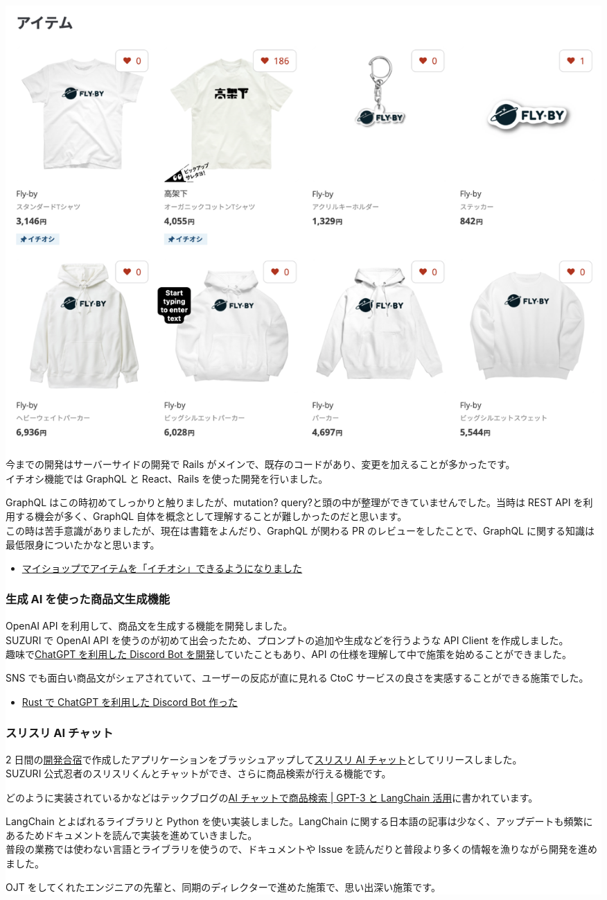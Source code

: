 <p><img alt="イチオシ機能の例" src="Ichioshi(1).png"/></p>
<p>今までの開発はサーバーサイドの開発で Rails がメインで、既存のコードがあり、変更を加えることが多かったです。<br/>
イチオシ機能では GraphQL と React、Rails を使った開発を行いました。</p>
<p>GraphQL はこの時初めてしっかりと触りましたが、mutation? query?と頭の中が整理ができていませんでした。当時は REST API を利用する機会が多く、GraphQL 自体を概念として理解することが難しかったのだと思います。<br/>
この時は苦手意識がありましたが、現在は書籍をよんだり、GraphQL が関わる PR のレビューをしたことで、GraphQL に関する知識は最低限身についたかなと思います。</p>
<ul>
<li><a href="https://suzuri.jp/media/journal_ichioshi/">マイショップでアイテムを「イチオシ」できるようになりました</a></li>
</ul>
<h3>生成 AI を使った商品文生成機能</h3>
<p>OpenAI API を利用して、商品文を生成する機能を開発しました。<br/>
SUZURI で OpenAI API を使うのが初めて出会ったため、プロンプトの追加や生成などを行うような API Client を作成しました。<br/>
趣味で<a href="https://zenn.dev/yu_9/articles/737aca68c7fcd8">ChatGPT を利用した Discord Bot を開発</a>していたこともあり、API の仕様を理解して中で施策を始めることができました。</p>
<p>SNS でも面白い商品文がシェアされていて、ユーザーの反応が直に見れる CtoC サービスの良さを実感することができる施策でした。</p>
<ul>
<li><a href="https://zenn.dev/yu_9/articles/737aca68c7fcd8">Rust で ChatGPT を利用した Discord Bot 作った</a></li>
</ul>
<h3>スリスリ AI チャット</h3>
<p>2 日間の<a href="https://hr.pepabo.com/report/2023/04/06/8730">開発合宿</a>で作成したアプリケーションをブラッシュアップして<a href="https://chat.suzuri.jp/">スリスリ AI チャット</a>としてリリースしました。<br/>
SUZURI 公式忍者のスリスリくんとチャットができ、さらに商品検索が行える機能です。</p>
<p>どのように実装されているかなどはテックブログの<a href="https://tech.pepabo.com/2023/09/15/introducing-surisuri-ai-chat/">AI チャットで商品検索 | GPT-3 と LangChain 活用</a>に書かれています。</p>
<p>LangChain とよばれるライブラリと Python を使い実装しました。LangChain に関する日本語の記事は少なく、アップデートも頻繁にあるためドキュメントを読んで実装を進めていきました。<br/>
普段の業務では使わない言語とライブラリを使うので、ドキュメントや Issue を読んだりと普段より多くの情報を漁りながら開発を進めました。</p>
<p>OJT をしてくれたエンジニアの先輩と、同期のディレクターで進めた施策で、思い出深い施策です。</p>
<ul>